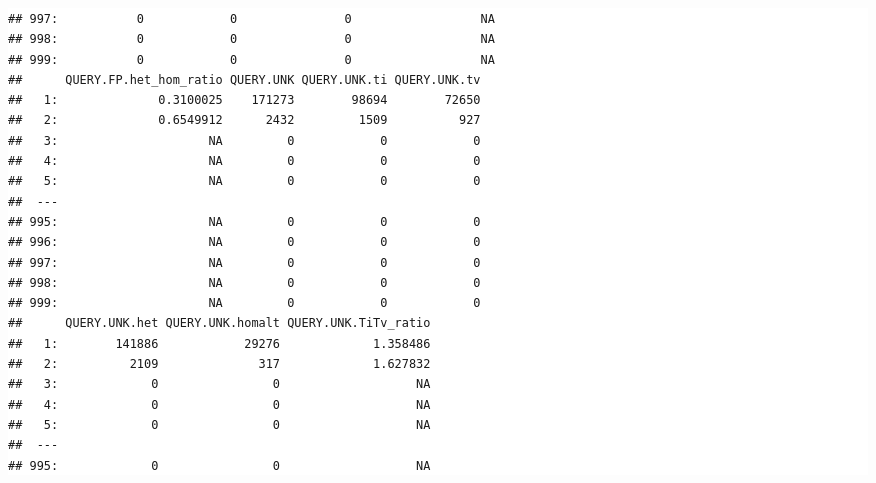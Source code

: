     ## 997:           0            0               0                  NA
    ## 998:           0            0               0                  NA
    ## 999:           0            0               0                  NA
    ##      QUERY.FP.het_hom_ratio QUERY.UNK QUERY.UNK.ti QUERY.UNK.tv
    ##   1:              0.3100025    171273        98694        72650
    ##   2:              0.6549912      2432         1509          927
    ##   3:                     NA         0            0            0
    ##   4:                     NA         0            0            0
    ##   5:                     NA         0            0            0
    ##  ---                                                           
    ## 995:                     NA         0            0            0
    ## 996:                     NA         0            0            0
    ## 997:                     NA         0            0            0
    ## 998:                     NA         0            0            0
    ## 999:                     NA         0            0            0
    ##      QUERY.UNK.het QUERY.UNK.homalt QUERY.UNK.TiTv_ratio
    ##   1:        141886            29276             1.358486
    ##   2:          2109              317             1.627832
    ##   3:             0                0                   NA
    ##   4:             0                0                   NA
    ##   5:             0                0                   NA
    ##  ---                                                    
    ## 995:             0                0                   NA